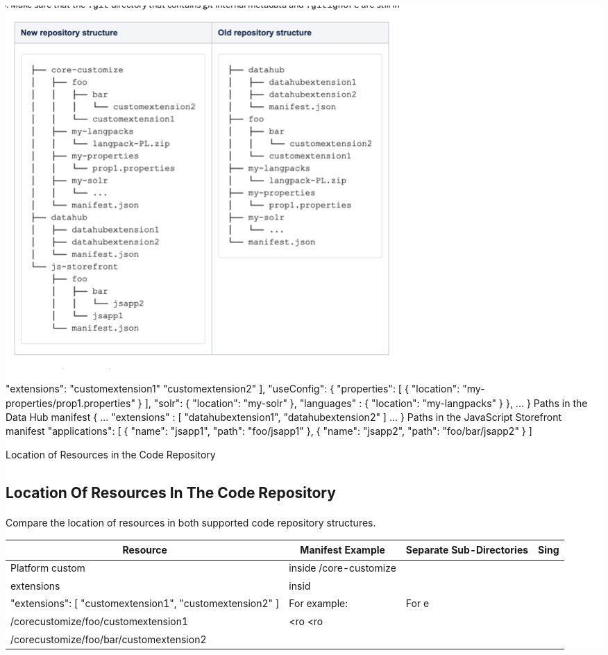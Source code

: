 ![15_image_0.png](15_image_0.png)

"extensions":
"customextension1"
"customextension2"
 ], "useConfig": { "properties": [ { "location": "my-properties/prop1.properties" } ], "solr": { "location": "my-solr" }, "languages" : { "location": "my-langpacks" } }, ... }
Paths in the Data Hub manifest
{ ... "extensions" : [ "datahubextension1", "datahubextension2" ] ... }
Paths in the JavaScript Storefront manifest
"applications": [ { "name": "jsapp1", "path": "foo/jsapp1" }, { "name": "jsapp2", "path": "foo/bar/jsapp2" } ]

Location of Resources in the Code Repository

## Location Of Resources In The Code Repository

Compare the location of resources in both supported code repository structures.

| Resource                                                 | Manifest Example             | Separate Sub-Directories   | Sing   |
|----------------------------------------------------------|------------------------------|----------------------------|--------|
| Platform custom                                          | inside <root>/core-customize |                            |        |
| extensions                                               | insid                        |                            |        |
| "extensions": [ "customextension1", "customextension2" ] | For example:                 | For e                      |        |
| <root>/corecustomize/foo/customextension1                                                          | <ro <ro                      |                            |        |
| <root>/corecustomize/foo/bar/customextension2                                                          |                              |                            |        |
